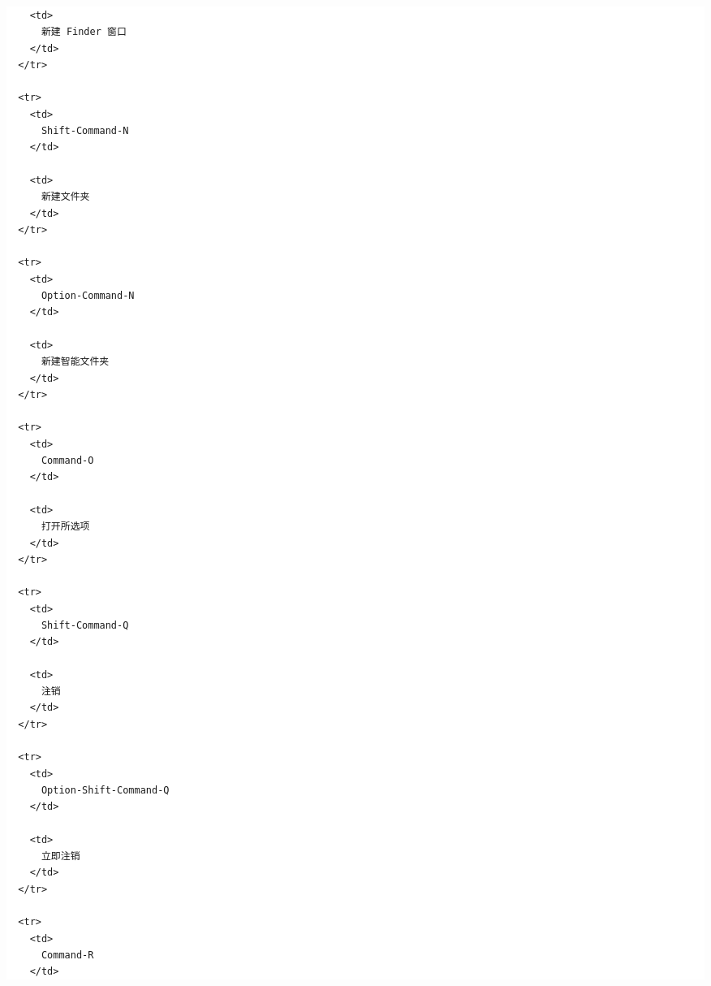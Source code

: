         <td>
          新建 Finder 窗口
        </td>
      </tr>
      
      <tr>
        <td>
          Shift-Command-N
        </td>
        
        <td>
          新建文件夹
        </td>
      </tr>
      
      <tr>
        <td>
          Option-Command-N
        </td>
        
        <td>
          新建智能文件夹
        </td>
      </tr>
      
      <tr>
        <td>
          Command-O
        </td>
        
        <td>
          打开所选项
        </td>
      </tr>
      
      <tr>
        <td>
          Shift-Command-Q
        </td>
        
        <td>
          注销
        </td>
      </tr>
      
      <tr>
        <td>
          Option-Shift-Command-Q
        </td>
        
        <td>
          立即注销
        </td>
      </tr>
      
      <tr>
        <td>
          Command-R
        </td>
        